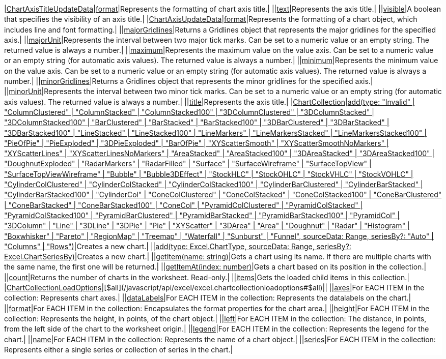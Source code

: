 |[ChartAxisTitleUpdateData](/javascript/api/excel/excel.chartaxistitleupdatedata)|[format](/javascript/api/excel/excel.chartaxistitleupdatedata#format)|Represents the formatting of chart axis title.|
||[text](/javascript/api/excel/excel.chartaxistitleupdatedata#text)|Represents the axis title.|
||[visible](/javascript/api/excel/excel.chartaxistitleupdatedata#visible)|A boolean that specifies the visibility of an axis title.|
|[ChartAxisUpdateData](/javascript/api/excel/excel.chartaxisupdatedata)|[format](/javascript/api/excel/excel.chartaxisupdatedata#format)|Represents the formatting of a chart object, which includes line and font formatting.|
||[majorGridlines](/javascript/api/excel/excel.chartaxisupdatedata#majorgridlines)|Returns a Gridlines object that represents the major gridlines for the specified axis.|
||[majorUnit](/javascript/api/excel/excel.chartaxisupdatedata#majorunit)|Represents the interval between two major tick marks. Can be set to a numeric value or an empty string.  The returned value is always a number.|
||[maximum](/javascript/api/excel/excel.chartaxisupdatedata#maximum)|Represents the maximum value on the value axis.  Can be set to a numeric value or an empty string (for automatic axis values).  The returned value is always a number.|
||[minimum](/javascript/api/excel/excel.chartaxisupdatedata#minimum)|Represents the minimum value on the value axis. Can be set to a numeric value or an empty string (for automatic axis values).  The returned value is always a number.|
||[minorGridlines](/javascript/api/excel/excel.chartaxisupdatedata#minorgridlines)|Returns a Gridlines object that represents the minor gridlines for the specified axis.|
||[minorUnit](/javascript/api/excel/excel.chartaxisupdatedata#minorunit)|Represents the interval between two minor tick marks. Can be set to a numeric value or an empty string (for automatic axis values). The returned value is always a number.|
||[title](/javascript/api/excel/excel.chartaxisupdatedata#title)|Represents the axis title.|
|[ChartCollection](/javascript/api/excel/excel.chartcollection)|[add(type: "Invalid" \| "ColumnClustered" \| "ColumnStacked" \| "ColumnStacked100" \| "3DColumnClustered" \| "3DColumnStacked" \| "3DColumnStacked100" \| "BarClustered" \| "BarStacked" \| "BarStacked100" \| "3DBarClustered" \| "3DBarStacked" \| "3DBarStacked100" \| "LineStacked" \| "LineStacked100" \| "LineMarkers" \| "LineMarkersStacked" \| "LineMarkersStacked100" \| "PieOfPie" \| "PieExploded" \| "3DPieExploded" \| "BarOfPie" \| "XYScatterSmooth" \| "XYScatterSmoothNoMarkers" \| "XYScatterLines" \| "XYScatterLinesNoMarkers" \| "AreaStacked" \| "AreaStacked100" \| "3DAreaStacked" \| "3DAreaStacked100" \| "DoughnutExploded" \| "RadarMarkers" \| "RadarFilled" \| "Surface" \| "SurfaceWireframe" \| "SurfaceTopView" \| "SurfaceTopViewWireframe" \| "Bubble" \| "Bubble3DEffect" \| "StockHLC" \| "StockOHLC" \| "StockVHLC" \| "StockVOHLC" \| "CylinderColClustered" \| "CylinderColStacked" \| "CylinderColStacked100" \| "CylinderBarClustered" \| "CylinderBarStacked" \| "CylinderBarStacked100" \| "CylinderCol" \| "ConeColClustered" \| "ConeColStacked" \| "ConeColStacked100" \| "ConeBarClustered" \| "ConeBarStacked" \| "ConeBarStacked100" \| "ConeCol" \| "PyramidColClustered" \| "PyramidColStacked" \| "PyramidColStacked100" \| "PyramidBarClustered" \| "PyramidBarStacked" \| "PyramidBarStacked100" \| "PyramidCol" \| "3DColumn" \| "Line" \| "3DLine" \| "3DPie" \| "Pie" \| "XYScatter" \| "3DArea" \| "Area" \| "Doughnut" \| "Radar" \| "Histogram" \| "Boxwhisker" \| "Pareto" \| "RegionMap" \| "Treemap" \| "Waterfall" \| "Sunburst" \| "Funnel", sourceData: Range, seriesBy?: "Auto" \| "Columns" \| "Rows")](/javascript/api/excel/excel.chartcollection#add-type--sourcedata--seriesby-)|Creates a new chart.|
||[add(type: Excel.ChartType, sourceData: Range, seriesBy?: Excel.ChartSeriesBy)](/javascript/api/excel/excel.chartcollection#add-type--sourcedata--seriesby-)|Creates a new chart.|
||[getItem(name: string)](/javascript/api/excel/excel.chartcollection#getitem-name-)|Gets a chart using its name. If there are multiple charts with the same name, the first one will be returned.|
||[getItemAt(index: number)](/javascript/api/excel/excel.chartcollection#getitemat-index-)|Gets a chart based on its position in the collection.|
||[count](/javascript/api/excel/excel.chartcollection#count)|Returns the number of charts in the worksheet. Read-only.|
||[items](/javascript/api/excel/excel.chartcollection#items)|Gets the loaded child items in this collection.|
|[ChartCollectionLoadOptions](/javascript/api/excel/excel.chartcollectionloadoptions)|[$all](/javascript/api/excel/excel.chartcollectionloadoptions#$all)||
||[axes](/javascript/api/excel/excel.chartcollectionloadoptions#axes)|For EACH ITEM in the collection: Represents chart axes.|
||[dataLabels](/javascript/api/excel/excel.chartcollectionloadoptions#datalabels)|For EACH ITEM in the collection: Represents the datalabels on the chart.|
||[format](/javascript/api/excel/excel.chartcollectionloadoptions#format)|For EACH ITEM in the collection: Encapsulates the format properties for the chart area.|
||[height](/javascript/api/excel/excel.chartcollectionloadoptions#height)|For EACH ITEM in the collection: Represents the height, in points, of the chart object.|
||[left](/javascript/api/excel/excel.chartcollectionloadoptions#left)|For EACH ITEM in the collection: The distance, in points, from the left side of the chart to the worksheet origin.|
||[legend](/javascript/api/excel/excel.chartcollectionloadoptions#legend)|For EACH ITEM in the collection: Represents the legend for the chart.|
||[name](/javascript/api/excel/excel.chartcollectionloadoptions#name)|For EACH ITEM in the collection: Represents the name of a chart object.|
||[series](/javascript/api/excel/excel.chartcollectionloadoptions#series)|For EACH ITEM in the collection: Represents either a single series or collection of series in the chart.|